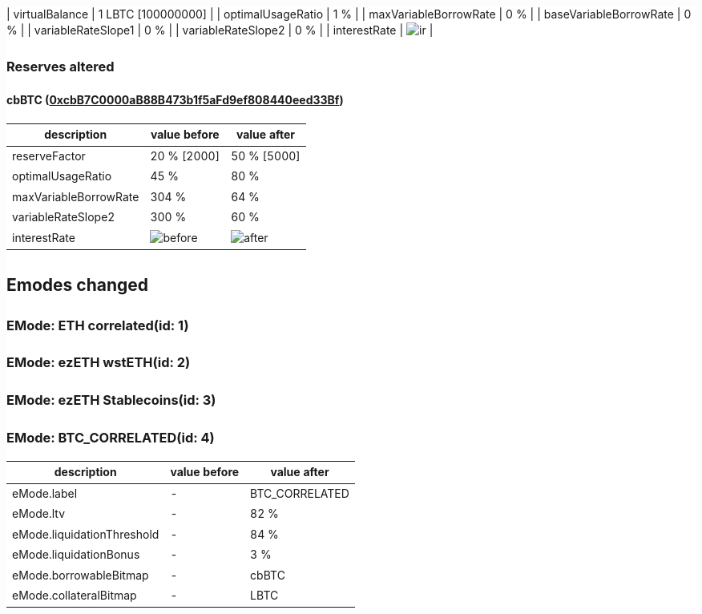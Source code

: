 | virtualBalance | 1 LBTC [100000000] |
| optimalUsageRatio | 1 % |
| maxVariableBorrowRate | 0 % |
| baseVariableBorrowRate | 0 % |
| variableRateSlope1 | 0 % |
| variableRateSlope2 | 0 % |
| interestRate | ![ir](https://dash.onaave.com/api/static?variableRateSlope1=0&variableRateSlope2=0&optimalUsageRatio=10000000000000000000000000&baseVariableBorrowRate=0&maxVariableBorrowRate=0) |


### Reserves altered

#### cbBTC ([0xcbB7C0000aB88B473b1f5aFd9ef808440eed33Bf](https://basescan.org/address/0xcbB7C0000aB88B473b1f5aFd9ef808440eed33Bf))

| description | value before | value after |
| --- | --- | --- |
| reserveFactor | 20 % [2000] | 50 % [5000] |
| optimalUsageRatio | 45 % | 80 % |
| maxVariableBorrowRate | 304 % | 64 % |
| variableRateSlope2 | 300 % | 60 % |
| interestRate | ![before](https://dash.onaave.com/api/static?variableRateSlope1=40000000000000000000000000&variableRateSlope2=3000000000000000000000000000&optimalUsageRatio=450000000000000000000000000&baseVariableBorrowRate=0&maxVariableBorrowRate=3040000000000000000000000000) | ![after](https://dash.onaave.com/api/static?variableRateSlope1=40000000000000000000000000&variableRateSlope2=600000000000000000000000000&optimalUsageRatio=800000000000000000000000000&baseVariableBorrowRate=0&maxVariableBorrowRate=640000000000000000000000000) |

## Emodes changed

### EMode: ETH correlated(id: 1)



### EMode: ezETH wstETH(id: 2)



### EMode: ezETH Stablecoins(id: 3)



### EMode: BTC_CORRELATED(id: 4)

| description | value before | value after |
| --- | --- | --- |
| eMode.label | - | BTC_CORRELATED |
| eMode.ltv | - | 82 % |
| eMode.liquidationThreshold | - | 84 % |
| eMode.liquidationBonus | - | 3 % |
| eMode.borrowableBitmap | - | cbBTC |
| eMode.collateralBitmap | - | LBTC |
